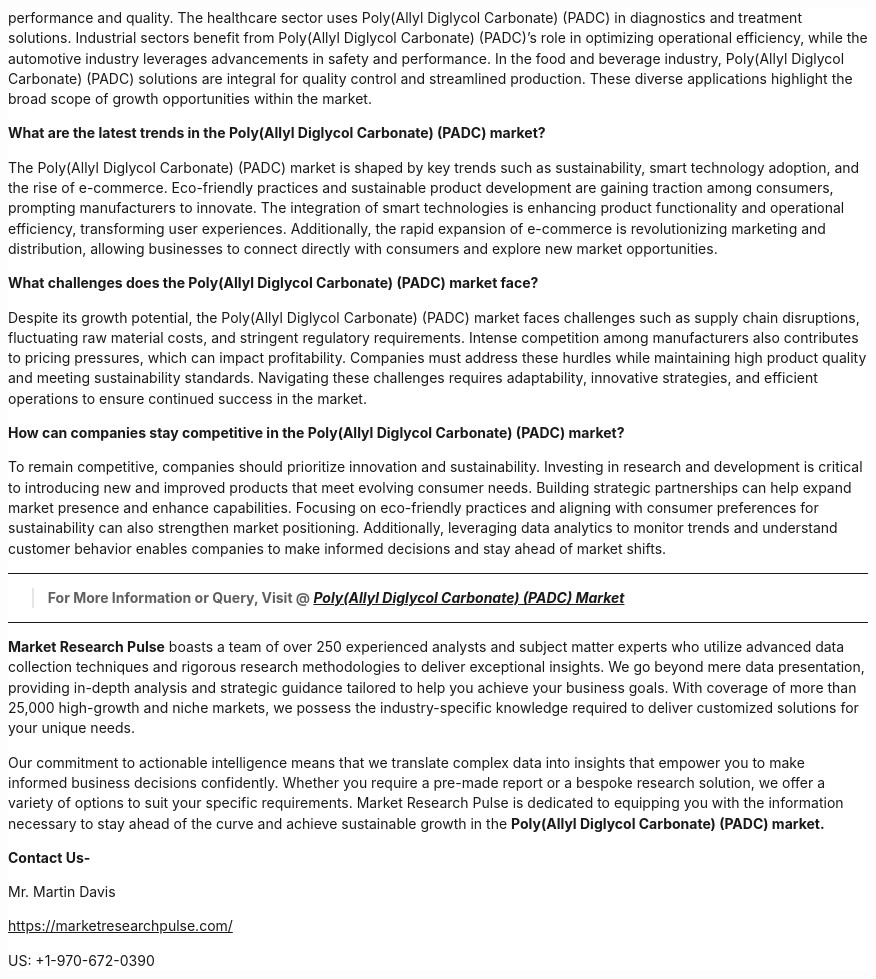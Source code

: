 performance and quality. The healthcare sector uses Poly(Allyl Diglycol Carbonate) (PADC) in diagnostics and treatment solutions. Industrial sectors benefit from Poly(Allyl Diglycol Carbonate) (PADC)&rsquo;s role in optimizing operational efficiency, while the automotive industry leverages advancements in safety and performance. In the food and beverage industry, Poly(Allyl Diglycol Carbonate) (PADC) solutions are integral for quality control and streamlined production. These diverse applications highlight the broad scope of growth opportunities within the market.</p><p><strong>What are the latest trends in the Poly(Allyl Diglycol Carbonate) (PADC) market?</strong></p><p>The Poly(Allyl Diglycol Carbonate) (PADC) market is shaped by key trends such as sustainability, smart technology adoption, and the rise of e-commerce. Eco-friendly practices and sustainable product development are gaining traction among consumers, prompting manufacturers to innovate. The integration of smart technologies is enhancing product functionality and operational efficiency, transforming user experiences. Additionally, the rapid expansion of e-commerce is revolutionizing marketing and distribution, allowing businesses to connect directly with consumers and explore new market opportunities.</p><p><strong>What challenges does the Poly(Allyl Diglycol Carbonate) (PADC) market face?</strong></p><p>Despite its growth potential, the Poly(Allyl Diglycol Carbonate) (PADC) market faces challenges such as supply chain disruptions, fluctuating raw material costs, and stringent regulatory requirements. Intense competition among manufacturers also contributes to pricing pressures, which can impact profitability. Companies must address these hurdles while maintaining high product quality and meeting sustainability standards. Navigating these challenges requires adaptability, innovative strategies, and efficient operations to ensure continued success in the market.</p><p><strong>How can companies stay competitive in the Poly(Allyl Diglycol Carbonate) (PADC) market?</strong></p><p>To remain competitive, companies should prioritize innovation and sustainability. Investing in research and development is critical to introducing new and improved products that meet evolving consumer needs. Building strategic partnerships can help expand market presence and enhance capabilities. Focusing on eco-friendly practices and aligning with consumer preferences for sustainability can also strengthen market positioning. Additionally, leveraging data analytics to monitor trends and understand customer behavior enables companies to make informed decisions and stay ahead of market shifts.</p><hr /><blockquote><p><strong>For More Information or Query, Visit @&nbsp;<em><a href="https://marketresearchpulse.com/report/18008/polyallyl-diglycol-carbonate-padc-market?utm_source=Linkedin&utm_medium=0116">Poly(Allyl Diglycol Carbonate) (PADC) Market</a></em></strong></p></blockquote><hr /><p><strong>Market Research Pulse</strong> boasts a team of over 250 experienced analysts and subject matter experts who utilize advanced data collection techniques and rigorous research methodologies to deliver exceptional insights. We go beyond mere data presentation, providing in-depth analysis and strategic guidance tailored to help you achieve your business goals. With coverage of more than 25,000 high-growth and niche markets, we possess the industry-specific knowledge required to deliver customized solutions for your unique needs.</p><p>Our commitment to actionable intelligence means that we translate complex data into insights that empower you to make informed business decisions confidently. Whether you require a pre-made report or a bespoke research solution, we offer a variety of options to suit your specific requirements. Market Research Pulse is dedicated to equipping you with the information necessary to stay ahead of the curve and achieve sustainable growth in the <strong>Poly(Allyl Diglycol Carbonate) (PADC) market.</strong></p><p><strong>Contact Us-</strong></p><p>Mr. Martin Davis</p><p>https://marketresearchpulse.com/</p><p>US: +1-970-672-0390</p>
